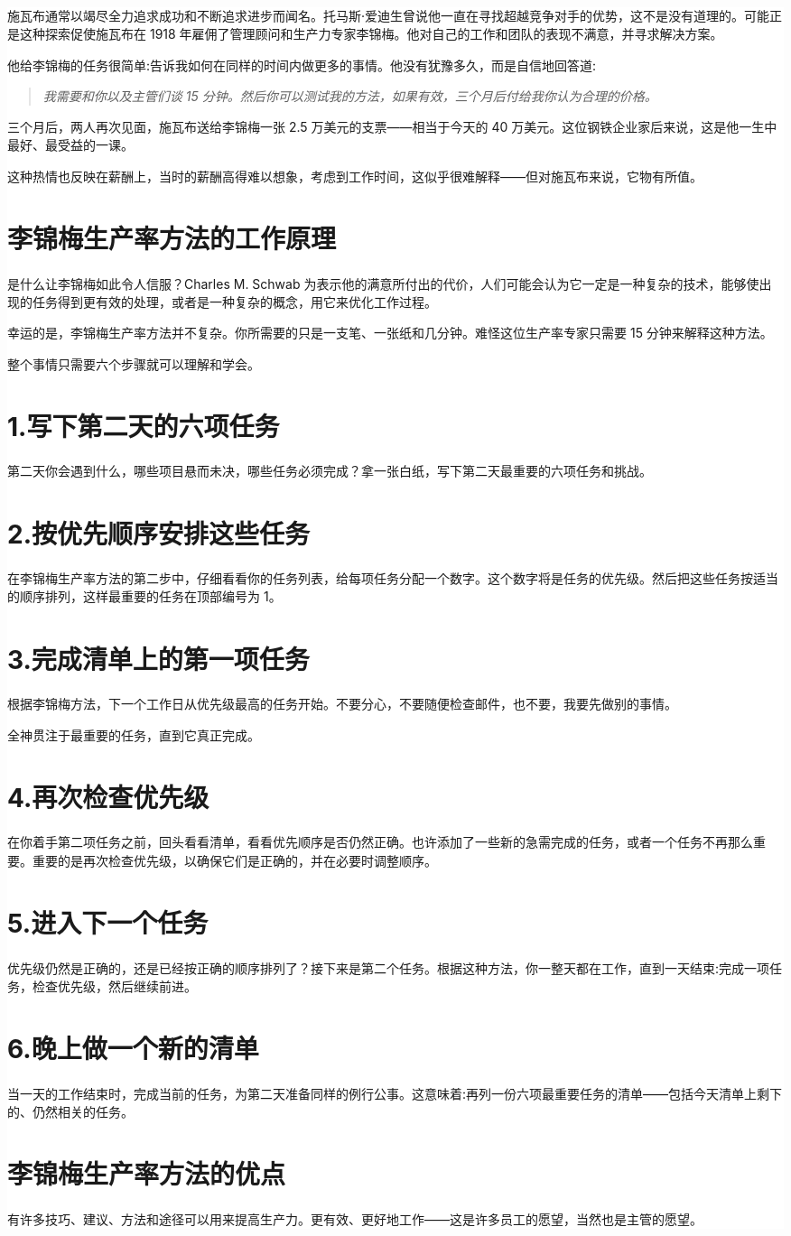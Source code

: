 施瓦布通常以竭尽全力追求成功和不断追求进步而闻名。托马斯·爱迪生曾说他一直在寻找超越竞争对手的优势，这不是没有道理的。可能正是这种探索促使施瓦布在 1918 年雇佣了管理顾问和生产力专家李锦梅。他对自己的工作和团队的表现不满意，并寻求解决方案。

他给李锦梅的任务很简单:告诉我如何在同样的时间内做更多的事情。他没有犹豫多久，而是自信地回答道:

> *我需要和你以及主管们谈 15 分钟。然后你可以测试我的方法，如果有效，三个月后付给我你认为合理的价格。*

三个月后，两人再次见面，施瓦布送给李锦梅一张 2.5 万美元的支票——相当于今天的 40 万美元。这位钢铁企业家后来说，这是他一生中最好、最受益的一课。

这种热情也反映在薪酬上，当时的薪酬高得难以想象，考虑到工作时间，这似乎很难解释——但对施瓦布来说，它物有所值。

# 李锦梅生产率方法的工作原理

是什么让李锦梅如此令人信服？Charles M. Schwab 为表示他的满意所付出的代价，人们可能会认为它一定是一种复杂的技术，能够使出现的任务得到更有效的处理，或者是一种复杂的概念，用它来优化工作过程。

幸运的是，李锦梅生产率方法并不复杂。你所需要的只是一支笔、一张纸和几分钟。难怪这位生产率专家只需要 15 分钟来解释这种方法。

整个事情只需要六个步骤就可以理解和学会。

# 1.写下第二天的六项任务

第二天你会遇到什么，哪些项目悬而未决，哪些任务必须完成？拿一张白纸，写下第二天最重要的六项任务和挑战。

# 2.按优先顺序安排这些任务

在李锦梅生产率方法的第二步中，仔细看看你的任务列表，给每项任务分配一个数字。这个数字将是任务的优先级。然后把这些任务按适当的顺序排列，这样最重要的任务在顶部编号为 1。

# 3.完成清单上的第一项任务

根据李锦梅方法，下一个工作日从优先级最高的任务开始。不要分心，不要随便检查邮件，也不要，我要先做别的事情。

全神贯注于最重要的任务，直到它真正完成。

# 4.再次检查优先级

在你着手第二项任务之前，回头看看清单，看看优先顺序是否仍然正确。也许添加了一些新的急需完成的任务，或者一个任务不再那么重要。重要的是再次检查优先级，以确保它们是正确的，并在必要时调整顺序。

# 5.进入下一个任务

优先级仍然是正确的，还是已经按正确的顺序排列了？接下来是第二个任务。根据这种方法，你一整天都在工作，直到一天结束:完成一项任务，检查优先级，然后继续前进。

# 6.晚上做一个新的清单

当一天的工作结束时，完成当前的任务，为第二天准备同样的例行公事。这意味着:再列一份六项最重要任务的清单——包括今天清单上剩下的、仍然相关的任务。

# 李锦梅生产率方法的优点

有许多技巧、建议、方法和途径可以用来提高生产力。更有效、更好地工作——这是许多员工的愿望，当然也是主管的愿望。
